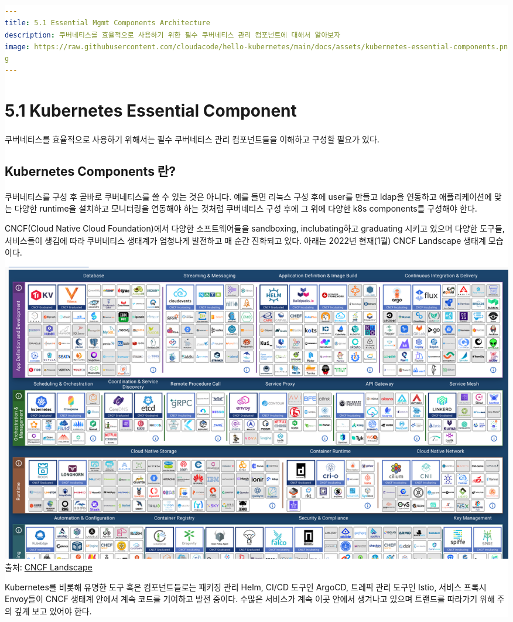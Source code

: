 ```yaml
---
title: 5.1 Essential Mgmt Components Architecture
description: 쿠버네티스를 효율적으로 사용하기 위한 필수 쿠버네티스 관리 컴포넌트에 대해서 알아보자
image: https://raw.githubusercontent.com/cloudacode/hello-kubernetes/main/docs/assets/kubernetes-essential-components.png
---
```


# 5.1 Kubernetes Essential Component

쿠버네티스를 효율적으로 사용하기 위해서는 필수 쿠버네티스 관리 컴포넌트들을 이해하고 구성할 필요가 있다.

## Kubernetes Components 란?

쿠버네티스를 구성 후 곧바로 쿠버네티스를 쓸 수 있는 것은 아니다. 예를 들면 리눅스 구성 후에 user를 만들고 ldap을 연동하고 애플리케이션에 맞는 다양한 runtime을 설치하고 모니터링을 연동해야 하는 것처럼 쿠버네티스 구성 후에 그 위에 다양한 k8s components를 구성해야 한다.

CNCF(Cloud Native Cloud Foundation)에서 다양한 소프트웨어들을 sandboxing, inclubating하고 graduating 시키고 있으며 다양한 도구들, 서비스들이 생김에 따라 쿠버네티스 생태계가 엄청나게 발전하고 매 순간 진화되고 있다. 아래는 2022년 현재(1월) CNCF Landscape 생태계 모습이다.

![cncf-landscape-2022-jan](assets/cncf-landscape.png)
출처: [CNCF Landscape](https://landscape.cncf.io/)

Kubernetes를 비롯해 유명한 도구 혹은 컴포넌트들로는 패키징 관리 Helm, CI/CD 도구인 ArgoCD, 트레픽 관리 도구인 Istio, 서비스 프록시 Envoy들이 CNCF 생태계 안에서 계속 코드를 기여하고 발전 중이다. 수많은 서비스가 계속 이곳 안에서 생겨나고 있으며 트랜드를 따라가기 위해 주의 깊게 보고 있어야 한다.
